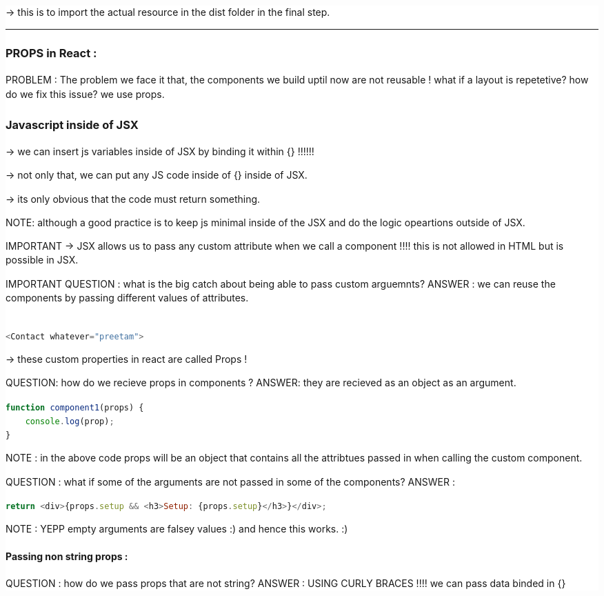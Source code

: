 -> this is to import the actual resource in the dist folder in the final step.

<hr>

### PROPS in React :

PROBLEM : The problem we face it that, the components we build uptil now are not reusable ! what if a layout is repetetive? how do we fix this issue?
we use props.

### **Javascript inside of JSX**

-> we can insert js variables inside of JSX by binding it within {} !!!!!!

-> not only that, we can put any JS code inside of {} inside of JSX.

-> its only obvious that the code must return something.

NOTE: although a good practice is to keep js minimal inside of the JSX and do the logic opeartions outside of JSX.

IMPORTANT -> JSX allows us to pass any custom attribute when we call a component !!!! this is not allowed in HTML but is possible in JSX.

IMPORTANT QUESTION : what is the big catch about being able to pass custom arguemnts?
ANSWER : we can reuse the components by passing different values of attributes.

```js

<Contact whatever="preetam">
```

-> these custom properties in react are called Props !

QUESTION: how do we recieve props in components ?
ANSWER: they are recieved as an object as an argument.

```js
function component1(props) {
    console.log(prop);
}
```

NOTE : in the above code props will be an object that contains all the attribtues passed in when calling the custom component.

QUESTION : what if some of the arguments are not passed in some of the components?
ANSWER :

```js
return <div>{props.setup && <h3>Setup: {props.setup}</h3>}</div>;
```

NOTE : YEPP empty arguments are falsey values :) and hence this works.
:)

#### Passing non string props :

QUESTION : how do we pass props that are not string?
ANSWER : USING CURLY BRACES !!!! we can pass data binded in {}

